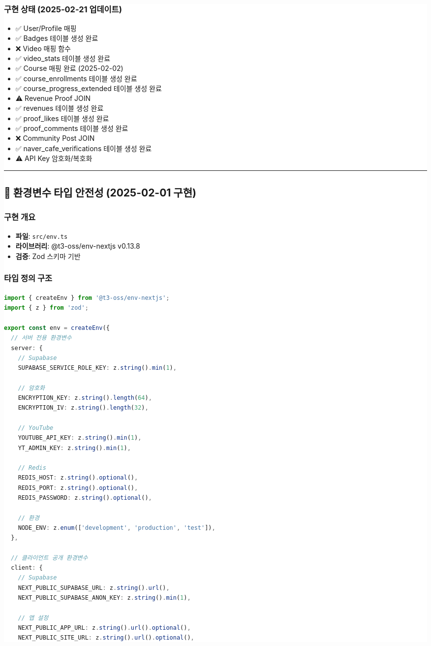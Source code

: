 ### 구현 상태 (2025-02-21 업데이트)
- ✅ User/Profile 매핑
- ✅ Badges 테이블 생성 완료
- ❌ Video 매핑 함수
- ✅ video_stats 테이블 생성 완료
- ✅ Course 매핑 완료 (2025-02-02)
- ✅ course_enrollments 테이블 생성 완료
- ✅ course_progress_extended 테이블 생성 완료
- ⚠️ Revenue Proof JOIN
- ✅ revenues 테이블 생성 완료
- ✅ proof_likes 테이블 생성 완료
- ✅ proof_comments 테이블 생성 완료
- ❌ Community Post JOIN
- ✅ naver_cafe_verifications 테이블 생성 완료
- ⚠️ API Key 암호화/복호화

---

## 🔐 환경변수 타입 안전성 (2025-02-01 구현)

### 구현 개요
- **파일**: `src/env.ts`
- **라이브러리**: @t3-oss/env-nextjs v0.13.8
- **검증**: Zod 스키마 기반

### 타입 정의 구조
```typescript
import { createEnv } from '@t3-oss/env-nextjs';
import { z } from 'zod';

export const env = createEnv({
  // 서버 전용 환경변수
  server: {
    // Supabase
    SUPABASE_SERVICE_ROLE_KEY: z.string().min(1),
    
    // 암호화
    ENCRYPTION_KEY: z.string().length(64),
    ENCRYPTION_IV: z.string().length(32),
    
    // YouTube
    YOUTUBE_API_KEY: z.string().min(1),
    YT_ADMIN_KEY: z.string().min(1),
    
    // Redis
    REDIS_HOST: z.string().optional(),
    REDIS_PORT: z.string().optional(),
    REDIS_PASSWORD: z.string().optional(),
    
    // 환경
    NODE_ENV: z.enum(['development', 'production', 'test']),
  },
  
  // 클라이언트 공개 환경변수
  client: {
    // Supabase
    NEXT_PUBLIC_SUPABASE_URL: z.string().url(),
    NEXT_PUBLIC_SUPABASE_ANON_KEY: z.string().min(1),
    
    // 앱 설정
    NEXT_PUBLIC_APP_URL: z.string().url().optional(),
    NEXT_PUBLIC_SITE_URL: z.string().url().optional(),
```